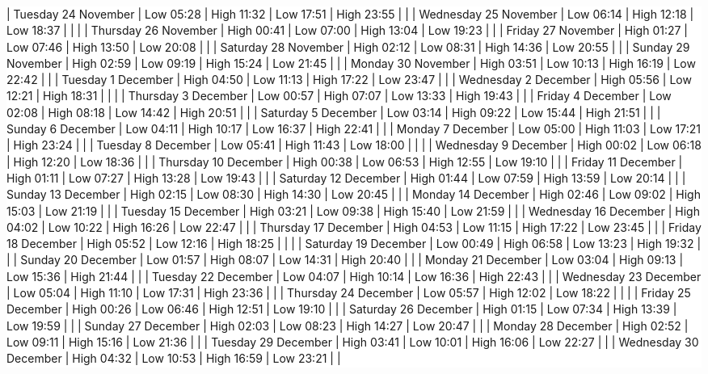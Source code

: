 | Tuesday 24 November | Low 05:28 | High 11:32 | Low 17:51 | High 23:55 |  | 
| Wednesday 25 November | Low 06:14 | High 12:18 | Low 18:37 |  |  | 
| Thursday 26 November | High 00:41 | Low 07:00 | High 13:04 | Low 19:23 |  | 
| Friday 27 November | High 01:27 | Low 07:46 | High 13:50 | Low 20:08 |  | 
| Saturday 28 November | High 02:12 | Low 08:31 | High 14:36 | Low 20:55 |  | 
| Sunday 29 November | High 02:59 | Low 09:19 | High 15:24 | Low 21:45 |  | 
| Monday 30 November | High 03:51 | Low 10:13 | High 16:19 | Low 22:42 |  | 
| Tuesday 1 December | High 04:50 | Low 11:13 | High 17:22 | Low 23:47 |  | 
| Wednesday 2 December | High 05:56 | Low 12:21 | High 18:31 |  |  | 
| Thursday 3 December | Low 00:57 | High 07:07 | Low 13:33 | High 19:43 |  | 
| Friday 4 December | Low 02:08 | High 08:18 | Low 14:42 | High 20:51 |  | 
| Saturday 5 December | Low 03:14 | High 09:22 | Low 15:44 | High 21:51 |  | 
| Sunday 6 December | Low 04:11 | High 10:17 | Low 16:37 | High 22:41 |  | 
| Monday 7 December | Low 05:00 | High 11:03 | Low 17:21 | High 23:24 |  | 
| Tuesday 8 December | Low 05:41 | High 11:43 | Low 18:00 |  |  | 
| Wednesday 9 December | High 00:02 | Low 06:18 | High 12:20 | Low 18:36 |  | 
| Thursday 10 December | High 00:38 | Low 06:53 | High 12:55 | Low 19:10 |  | 
| Friday 11 December | High 01:11 | Low 07:27 | High 13:28 | Low 19:43 |  | 
| Saturday 12 December | High 01:44 | Low 07:59 | High 13:59 | Low 20:14 |  | 
| Sunday 13 December | High 02:15 | Low 08:30 | High 14:30 | Low 20:45 |  | 
| Monday 14 December | High 02:46 | Low 09:02 | High 15:03 | Low 21:19 |  | 
| Tuesday 15 December | High 03:21 | Low 09:38 | High 15:40 | Low 21:59 |  | 
| Wednesday 16 December | High 04:02 | Low 10:22 | High 16:26 | Low 22:47 |  | 
| Thursday 17 December | High 04:53 | Low 11:15 | High 17:22 | Low 23:45 |  | 
| Friday 18 December | High 05:52 | Low 12:16 | High 18:25 |  |  | 
| Saturday 19 December | Low 00:49 | High 06:58 | Low 13:23 | High 19:32 |  | 
| Sunday 20 December | Low 01:57 | High 08:07 | Low 14:31 | High 20:40 |  | 
| Monday 21 December | Low 03:04 | High 09:13 | Low 15:36 | High 21:44 |  | 
| Tuesday 22 December | Low 04:07 | High 10:14 | Low 16:36 | High 22:43 |  | 
| Wednesday 23 December | Low 05:04 | High 11:10 | Low 17:31 | High 23:36 |  | 
| Thursday 24 December | Low 05:57 | High 12:02 | Low 18:22 |  |  | 
| Friday 25 December | High 00:26 | Low 06:46 | High 12:51 | Low 19:10 |  | 
| Saturday 26 December | High 01:15 | Low 07:34 | High 13:39 | Low 19:59 |  | 
| Sunday 27 December | High 02:03 | Low 08:23 | High 14:27 | Low 20:47 |  | 
| Monday 28 December | High 02:52 | Low 09:11 | High 15:16 | Low 21:36 |  | 
| Tuesday 29 December | High 03:41 | Low 10:01 | High 16:06 | Low 22:27 |  | 
| Wednesday 30 December | High 04:32 | Low 10:53 | High 16:59 | Low 23:21 |  | 